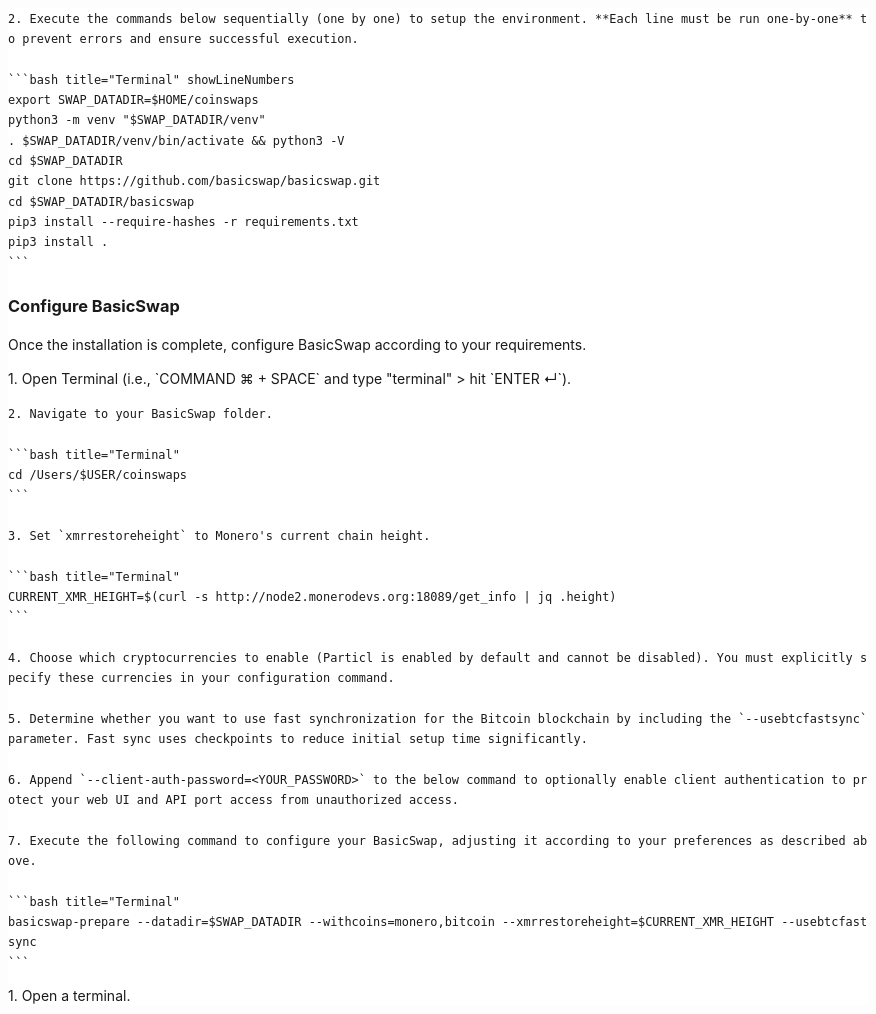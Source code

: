     2. Execute the commands below sequentially (one by one) to setup the environment. **Each line must be run one-by-one** to prevent errors and ensure successful execution.
    
    ```bash title="Terminal" showLineNumbers
    export SWAP_DATADIR=$HOME/coinswaps
    python3 -m venv "$SWAP_DATADIR/venv"
    . $SWAP_DATADIR/venv/bin/activate && python3 -V
    cd $SWAP_DATADIR
    git clone https://github.com/basicswap/basicswap.git 
    cd $SWAP_DATADIR/basicswap
    pip3 install --require-hashes -r requirements.txt
    pip3 install .
    ```
  </TabItem>
</Tabs>

### Configure BasicSwap

Once the installation is complete, configure BasicSwap according to your requirements.

<Tabs groupId="operating-systems">
  <TabItem value="macos" label="macOS">
    1. Open Terminal (i.e., `COMMAND ⌘ + SPACE` and type "terminal" > hit `ENTER ↵`).

    2. Navigate to your BasicSwap folder.
    
    ```bash title="Terminal"
    cd /Users/$USER/coinswaps
    ```

    3. Set `xmrrestoreheight` to Monero's current chain height.
    
    ```bash title="Terminal"
    CURRENT_XMR_HEIGHT=$(curl -s http://node2.monerodevs.org:18089/get_info | jq .height)
    ```

    4. Choose which cryptocurrencies to enable (Particl is enabled by default and cannot be disabled). You must explicitly specify these currencies in your configuration command.

    5. Determine whether you want to use fast synchronization for the Bitcoin blockchain by including the `--usebtcfastsync` parameter. Fast sync uses checkpoints to reduce initial setup time significantly.

    6. Append `--client-auth-password=<YOUR_PASSWORD>` to the below command to optionally enable client authentication to protect your web UI and API port access from unauthorized access.

    7. Execute the following command to configure your BasicSwap, adjusting it according to your preferences as described above.
    
    ```bash title="Terminal"
    basicswap-prepare --datadir=$SWAP_DATADIR --withcoins=monero,bitcoin --xmrrestoreheight=$CURRENT_XMR_HEIGHT --usebtcfastsync
    ```
  </TabItem>
  <TabItem value="linux" label="Linux">
    1. Open a terminal.
